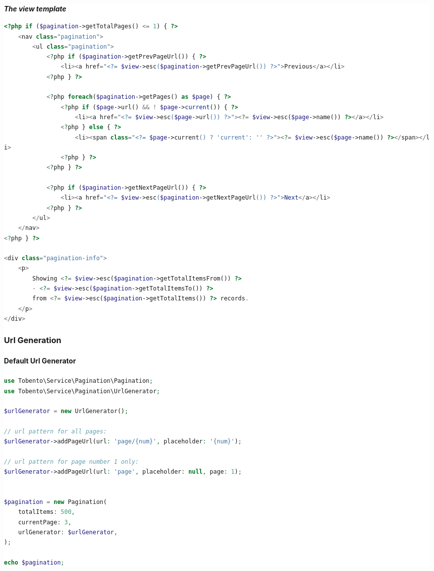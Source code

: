 ***The view template***

```php
<?php if ($pagination->getTotalPages() <= 1) { ?>
    <nav class="pagination">
        <ul class="pagination">    
            <?php if ($pagination->getPrevPageUrl()) { ?>
                <li><a href="<?= $view->esc($pagination->getPrevPageUrl()) ?>">Previous</a></li>
            <?php } ?>

            <?php foreach($pagination->getPages() as $page) { ?>
                <?php if ($page->url() && ! $page->current()) { ?>
                    <li><a href="<?= $view->esc($page->url()) ?>"><?= $view->esc($page->name()) ?></a></li>
                <?php } else { ?>
                    <li><span class="<?= $page->current() ? 'current': '' ?>"><?= $view->esc($page->name()) ?></span></li>
                <?php } ?>
            <?php } ?>

            <?php if ($pagination->getNextPageUrl()) { ?>
                <li><a href="<?= $view->esc($pagination->getNextPageUrl()) ?>">Next</a></li>
            <?php } ?>           
        </ul>
    </nav>
<?php } ?>

<div class="pagination-info">
    <p>
        Showing <?= $view->esc($pagination->getTotalItemsFrom()) ?>
        - <?= $view->esc($pagination->getTotalItemsTo()) ?>
        from <?= $view->esc($pagination->getTotalItems()) ?> records.
    </p>
</div>
```

### Url Generation

#### Default Url Generator

```php
use Tobento\Service\Pagination\Pagination;
use Tobento\Service\Pagination\UrlGenerator;

$urlGenerator = new UrlGenerator();

// url pattern for all pages:
$urlGenerator->addPageUrl(url: 'page/{num}', placeholder: '{num}');

// url pattern for page number 1 only:
$urlGenerator->addPageUrl(url: 'page', placeholder: null, page: 1);


$pagination = new Pagination(
    totalItems: 500,
    currentPage: 3,
    urlGenerator: $urlGenerator,
);

echo $pagination;
```
